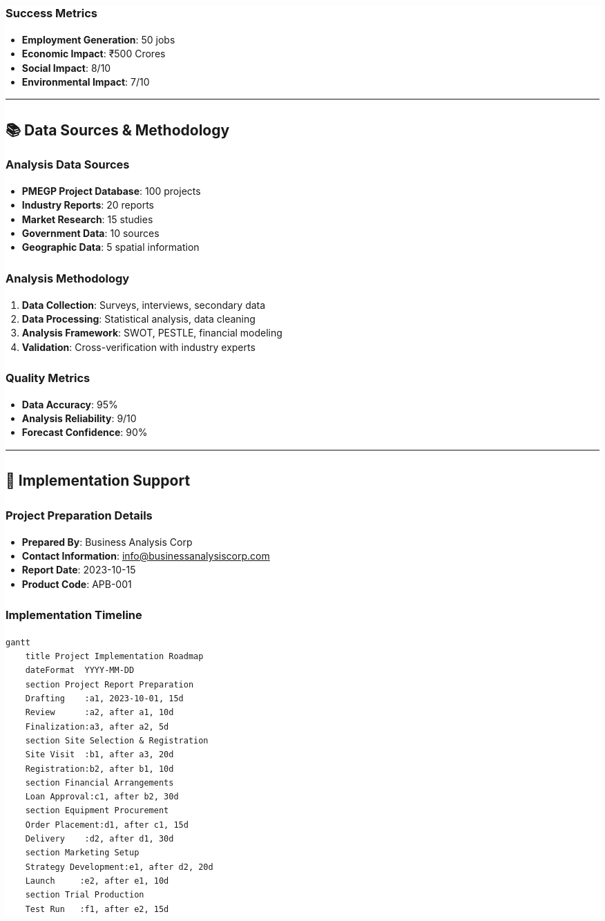 ### Success Metrics
- **Employment Generation**: 50 jobs
- **Economic Impact**: ₹500 Crores
- **Social Impact**: 8/10
- **Environmental Impact**: 7/10

---

## 📚 Data Sources & Methodology

### Analysis Data Sources
- **PMEGP Project Database**: 100 projects
- **Industry Reports**: 20 reports
- **Market Research**: 15 studies
- **Government Data**: 10 sources
- **Geographic Data**: 5 spatial information

### Analysis Methodology
1. **Data Collection**: Surveys, interviews, secondary data
2. **Data Processing**: Statistical analysis, data cleaning
3. **Analysis Framework**: SWOT, PESTLE, financial modeling
4. **Validation**: Cross-verification with industry experts

### Quality Metrics
- **Data Accuracy**: 95%
- **Analysis Reliability**: 9/10
- **Forecast Confidence**: 90%

---

## 🎯 Implementation Support

### Project Preparation Details
- **Prepared By**: Business Analysis Corp
- **Contact Information**: info@businessanalysiscorp.com
- **Report Date**: 2023-10-15
- **Product Code**: APB-001

### Implementation Timeline

```mermaid
gantt
    title Project Implementation Roadmap
    dateFormat  YYYY-MM-DD
    section Project Report Preparation
    Drafting    :a1, 2023-10-01, 15d
    Review      :a2, after a1, 10d
    Finalization:a3, after a2, 5d
    section Site Selection & Registration
    Site Visit  :b1, after a3, 20d
    Registration:b2, after b1, 10d
    section Financial Arrangements
    Loan Approval:c1, after b2, 30d
    section Equipment Procurement
    Order Placement:d1, after c1, 15d
    Delivery    :d2, after d1, 30d
    section Marketing Setup
    Strategy Development:e1, after d2, 20d
    Launch     :e2, after e1, 10d
    section Trial Production
    Test Run   :f1, after e2, 15d
```
